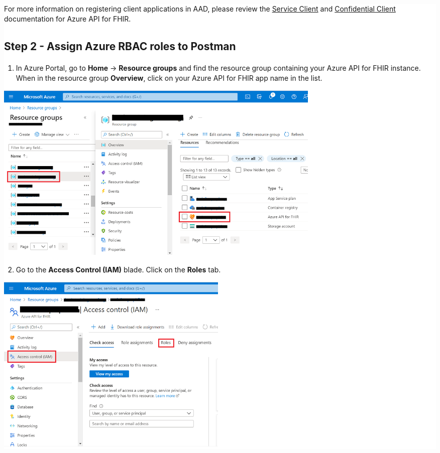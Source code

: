 For more information on registering client applications in AAD, please review the [Service Client](https://docs.microsoft.com/en-us/azure/healthcare-apis/azure-api-for-fhir/register-service-azure-ad-client-app) and [Confidential Client](https://docs.microsoft.com/en-us/azure/healthcare-apis/azure-api-for-fhir/register-confidential-azure-ad-client-app) documentation for Azure API for FHIR. 

## Step 2 - Assign Azure RBAC roles to Postman

1. In Azure Portal, go to **Home** -> **Resource groups** and find the resource group containing your Azure API for FHIR instance. When in the resource group **Overview**, click on your Azure API for FHIR app name in the list. 
<img src="./docs/images/Screenshot_2022-02-15_142434_edit2.png" height="328">

2. Go to the **Access Control (IAM)** blade. Click on the **Roles** tab.
<img src="./docs/images/Screenshot_2022-02-15_142519_edit2_next.png" height="328">
